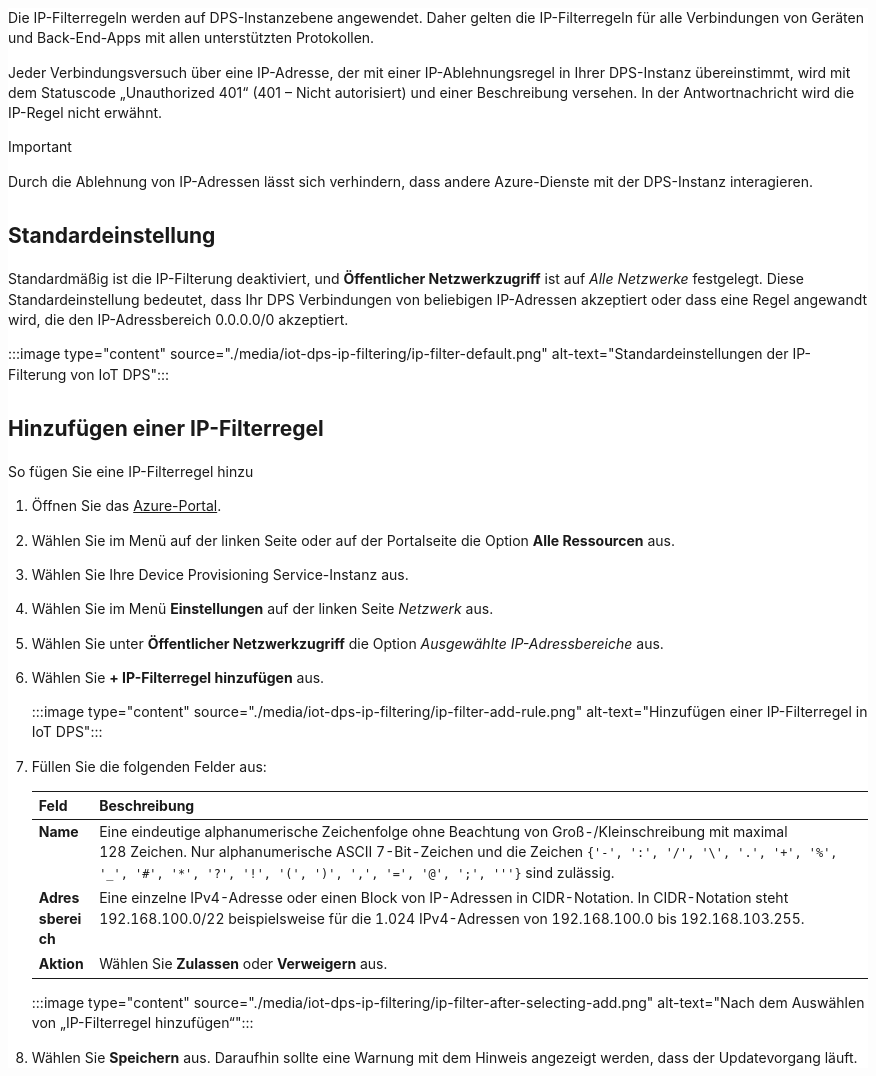 Die IP-Filterregeln werden auf DPS-Instanzebene angewendet. Daher gelten die IP-Filterregeln für alle Verbindungen von Geräten und Back-End-Apps mit allen unterstützten Protokollen.

Jeder Verbindungsversuch über eine IP-Adresse, der mit einer IP-Ablehnungsregel in Ihrer DPS-Instanz übereinstimmt, wird mit dem Statuscode „Unauthorized 401“ (401 – Nicht autorisiert) und einer Beschreibung versehen. In der Antwortnachricht wird die IP-Regel nicht erwähnt.

> [!IMPORTANT]
> Durch die Ablehnung von IP-Adressen lässt sich verhindern, dass andere Azure-Dienste mit der DPS-Instanz interagieren.

## <a name="default-setting"></a>Standardeinstellung

Standardmäßig ist die IP-Filterung deaktiviert, und **Öffentlicher Netzwerkzugriff** ist auf *Alle Netzwerke* festgelegt. Diese Standardeinstellung bedeutet, dass Ihr DPS Verbindungen von beliebigen IP-Adressen akzeptiert oder dass eine Regel angewandt wird, die den IP-Adressbereich 0.0.0.0/0 akzeptiert.

:::image type="content" source="./media/iot-dps-ip-filtering/ip-filter-default.png" alt-text="Standardeinstellungen der IP-Filterung von IoT DPS":::

## <a name="add-an-ip-filter-rule"></a>Hinzufügen einer IP-Filterregel

So fügen Sie eine IP-Filterregel hinzu

1. Öffnen Sie das [Azure-Portal](https://portal.azure.com).

2. Wählen Sie im Menü auf der linken Seite oder auf der Portalseite die Option **Alle Ressourcen** aus.

3. Wählen Sie Ihre Device Provisioning Service-Instanz aus.

4. Wählen Sie im Menü **Einstellungen** auf der linken Seite *Netzwerk* aus.

5. Wählen Sie unter **Öffentlicher Netzwerkzugriff** die Option *Ausgewählte IP-Adressbereiche* aus.

6. Wählen Sie **+ IP-Filterregel hinzufügen** aus.

    :::image type="content" source="./media/iot-dps-ip-filtering/ip-filter-add-rule.png" alt-text="Hinzufügen einer IP-Filterregel in IoT DPS":::

7. Füllen Sie die folgenden Felder aus:

    | Feld | Beschreibung|
    |-------|------------|
    | **Name** |Eine eindeutige alphanumerische Zeichenfolge ohne Beachtung von Groß-/Kleinschreibung mit maximal 128 Zeichen. Nur alphanumerische ASCII 7-Bit-Zeichen und die Zeichen `{'-', ':', '/', '\', '.', '+', '%', '_', '#', '*', '?', '!', '(', ')', ',', '=', '@', ';', '''}` sind zulässig.|
    | **Adressbereich** |Eine einzelne IPv4-Adresse oder einen Block von IP-Adressen in CIDR-Notation. In CIDR-Notation steht 192.168.100.0/22 beispielsweise für die 1.024 IPv4-Adressen von 192.168.100.0 bis 192.168.103.255.|
    | **Aktion** |Wählen Sie **Zulassen** oder **Verweigern** aus.|

    :::image type="content" source="./media/iot-dps-ip-filtering/ip-filter-after-selecting-add.png" alt-text="Nach dem Auswählen von „IP-Filterregel hinzufügen“":::

8. Wählen Sie **Speichern** aus. Daraufhin sollte eine Warnung mit dem Hinweis angezeigt werden, dass der Updatevorgang läuft.
